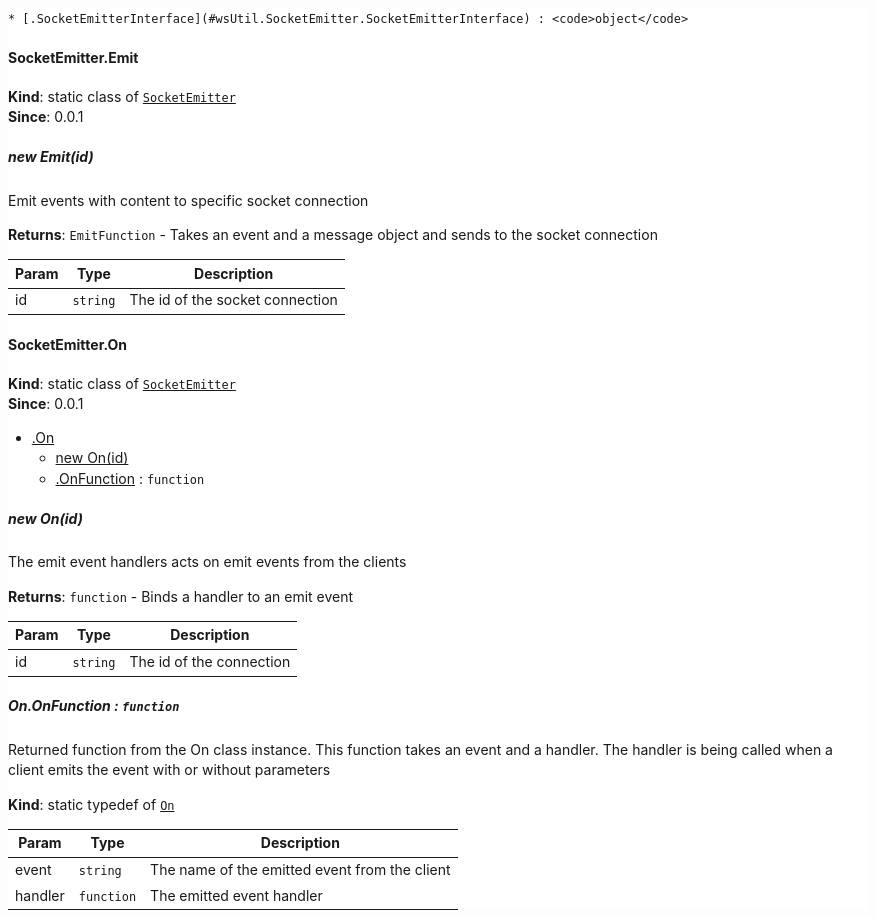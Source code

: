     * [.SocketEmitterInterface](#wsUtil.SocketEmitter.SocketEmitterInterface) : <code>object</code>

<a name="wsUtil.SocketEmitter.Emit"></a>

#### SocketEmitter.Emit
**Kind**: static class of [<code>SocketEmitter</code>](#wsUtil.SocketEmitter)  
**Since**: 0.0.1  
<a name="new_wsUtil.SocketEmitter.Emit_new"></a>

##### new Emit(id)
Emit events with content to specific socket connection

**Returns**: <code>EmitFunction</code> - Takes an event and a message object and sends to the socket connection  

| Param | Type | Description |
| --- | --- | --- |
| id | <code>string</code> | The id of the socket connection |

<a name="wsUtil.SocketEmitter.On"></a>

#### SocketEmitter.On
**Kind**: static class of [<code>SocketEmitter</code>](#wsUtil.SocketEmitter)  
**Since**: 0.0.1  

* [.On](#wsUtil.SocketEmitter.On)
    * [new On(id)](#new_wsUtil.SocketEmitter.On_new)
    * [.OnFunction](#wsUtil.SocketEmitter.On.OnFunction) : <code>function</code>

<a name="new_wsUtil.SocketEmitter.On_new"></a>

##### new On(id)
The emit event handlers acts on emit events from the clients

**Returns**: <code>function</code> - Binds a handler to an emit event  

| Param | Type | Description |
| --- | --- | --- |
| id | <code>string</code> | The id of the connection |

<a name="wsUtil.SocketEmitter.On.OnFunction"></a>

##### On.OnFunction : <code>function</code>
Returned function from the On class instance. This function takes an event and a handler. The handler is being called when a client emits the event
with or without parameters

**Kind**: static typedef of [<code>On</code>](#wsUtil.SocketEmitter.On)  

| Param | Type | Description |
| --- | --- | --- |
| event | <code>string</code> | The name of the emitted event from the client |
| handler | <code>function</code> | The emitted event handler |
